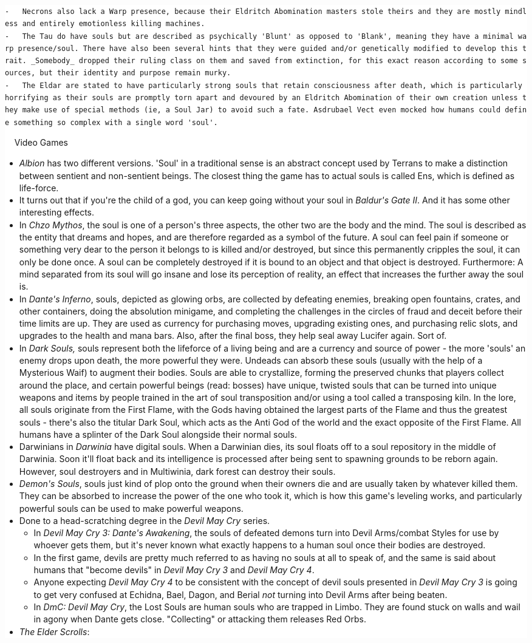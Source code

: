     -   Necrons also lack a Warp presence, because their Eldritch Abomination masters stole theirs and they are mostly mindless and entirely emotionless killing machines.
    -   The Tau do have souls but are described as psychically 'Blunt' as opposed to 'Blank', meaning they have a minimal warp presence/soul. There have also been several hints that they were guided and/or genetically modified to develop this trait. _Somebody_ dropped their ruling class on them and saved from extinction, for this exact reason according to some sources, but their identity and purpose remain murky.
    -   The Eldar are stated to have particularly strong souls that retain consciousness after death, which is particularly horrifying as their souls are promptly torn apart and devoured by an Eldritch Abomination of their own creation unless they make use of special methods (ie, a Soul Jar) to avoid such a fate. Asdrubael Vect even mocked how humans could define something so complex with a single word 'soul'.

    Video Games 

-   _Albion_ has two different versions. 'Soul' in a traditional sense is an abstract concept used by Terrans to make a distinction between sentient and non-sentient beings. The closest thing the game has to actual souls is called Ens, which is defined as life-force.
-   It turns out that if you're the child of a god, you can keep going without your soul in _Baldur's Gate II_. And it has some other interesting effects.
-   In _Chzo Mythos_, the soul is one of a person's three aspects, the other two are the body and the mind. The soul is described as the entity that dreams and hopes, and are therefore regarded as a symbol of the future. A soul can feel pain if someone or something very dear to the person it belongs to is killed and/or destroyed, but since this permanently cripples the soul, it can only be done once. A soul can be completely destroyed if it is bound to an object and that object is destroyed. Furthermore: A mind separated from its soul will go insane and lose its perception of reality, an effect that increases the further away the soul is.
-   In _Dante's Inferno_, souls, depicted as glowing orbs, are collected by defeating enemies, breaking open fountains, crates, and other containers, doing the absolution minigame, and completing the challenges in the circles of fraud and deceit before their time limits are up. They are used as currency for purchasing moves, upgrading existing ones, and purchasing relic slots, and upgrades to the health and mana bars. Also, after the final boss, they help seal away Lucifer again. Sort of.
-   In _Dark Souls,_ souls represent both the lifeforce of a living being and are a currency and source of power - the more 'souls' an enemy drops upon death, the more powerful they were. Undeads can absorb these souls (usually with the help of a Mysterious Waif) to augment their bodies. Souls are able to crystallize, forming the preserved chunks that players collect around the place, and certain powerful beings (read: bosses) have unique, twisted souls that can be turned into unique weapons and items by people trained in the art of soul transposition and/or using a tool called a transposing kiln. In the lore, all souls originate from the First Flame, with the Gods having obtained the largest parts of the Flame and thus the greatest souls - there's also the titular Dark Soul, which acts as the Anti God of the world and the exact opposite of the First Flame. All humans have a splinter of the Dark Soul alongside their normal souls.
-   Darwinians in _Darwinia_ have digital souls. When a Darwinian dies, its soul floats off to a soul repository in the middle of Darwinia. Soon it'll float back and its intelligence is processed after being sent to spawning grounds to be reborn again. However, soul destroyers and in Multiwinia, dark forest can destroy their souls.
-   _Demon's Souls_, souls just kind of plop onto the ground when their owners die and are usually taken by whatever killed them. They can be absorbed to increase the power of the one who took it, which is how this game's leveling works, and particularly powerful souls can be used to make powerful weapons.
-   Done to a head-scratching degree in the _Devil May Cry_ series.
    -   In _Devil May Cry 3: Dante's Awakening_, the souls of defeated demons turn into Devil Arms/combat Styles for use by whoever gets them, but it's never known what exactly happens to a human soul once their bodies are destroyed.
    -   In the first game, devils are pretty much referred to as having no souls at all to speak of, and the same is said about humans that "become devils" in _Devil May Cry 3_ and _Devil May Cry 4_.
    -   Anyone expecting _Devil May Cry 4_ to be consistent with the concept of devil souls presented in _Devil May Cry 3_ is going to get very confused at Echidna, Bael, Dagon, and Berial _not_ turning into Devil Arms after being beaten.
    -   In _DmC: Devil May Cry_, the Lost Souls are human souls who are trapped in Limbo. They are found stuck on walls and wail in agony when Dante gets close. "Collecting" or attacking them releases Red Orbs.
-   _The Elder Scrolls_: